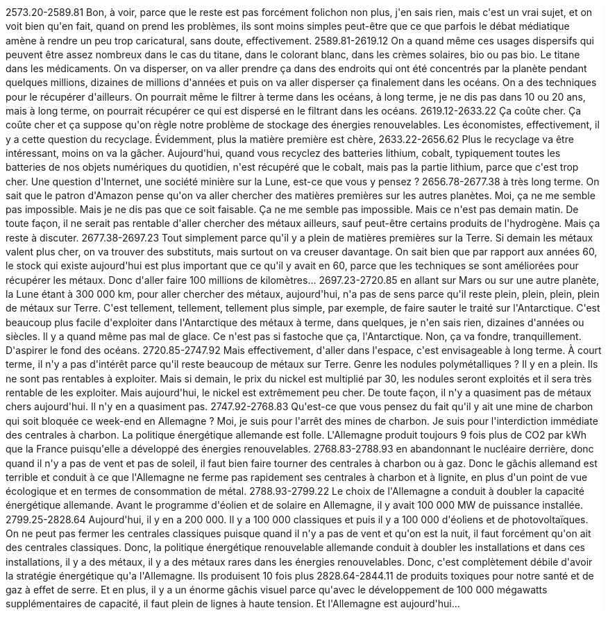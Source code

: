 2573.20-2589.81   Bon, à voir, parce que le reste est pas forcément folichon non plus, j'en sais rien, mais c'est un vrai sujet, et on voit bien qu'en fait, quand on prend les problèmes, ils sont moins simples peut-être que ce que parfois le débat médiatique amène à rendre un peu trop caricatural, sans doute, effectivement.
2589.81-2619.12   On a quand même ces usages dispersifs qui peuvent être assez nombreux dans le cas du titane, dans le colorant blanc, dans les crèmes solaires, bio ou pas bio. Le titane dans les médicaments. On va disperser, on va aller prendre ça dans des endroits qui ont été concentrés par la planète pendant quelques millions, dizaines de millions d'années et puis on va aller disperser ça finalement dans les océans. On a des techniques pour le récupérer d'ailleurs. On pourrait même le filtrer à terme dans les océans, à long terme, je ne dis pas dans 10 ou 20 ans, mais à long terme, on pourrait récupérer ce qui est dispersé en le filtrant dans les océans.
2619.12-2633.22   Ça coûte cher. Ça coûte cher et ça suppose qu'on règle notre problème de stockage des énergies renouvelables. Les économistes, effectivement, il y a cette question du recyclage. Évidemment, plus la matière première est chère,
2633.22-2656.62   Plus le recyclage va être intéressant, moins on va la gâcher. Aujourd'hui, quand vous recyclez des batteries lithium, cobalt, typiquement toutes les batteries de nos objets numériques du quotidien, n'est récupéré que le cobalt, mais pas la partie lithium, parce que c'est trop cher. Une question d'Internet, une société minière sur la Lune, est-ce que vous y pensez ?
2656.78-2677.38   à très long terme. On sait que le patron d'Amazon pense qu'on va aller chercher des matières premières sur les autres planètes. Moi, ça ne me semble pas impossible. Mais je ne dis pas que ce soit faisable. Ça ne me semble pas impossible. Mais ce n'est pas demain matin. De toute façon, il ne serait pas rentable d'aller chercher des métaux ailleurs, sauf peut-être certains produits de l'hydrogène. Mais ça reste à discuter.
2677.38-2697.23   Tout simplement parce qu'il y a plein de matières premières sur la Terre. Si demain les métaux valent plus cher, on va trouver des substituts, mais surtout on va creuser davantage. On sait bien que par rapport aux années 60, le stock qui existe aujourd'hui est plus important que ce qu'il y avait en 60, parce que les techniques se sont améliorées pour récupérer les métaux. Donc d'aller faire 100 millions de kilomètres...
2697.23-2720.85   en allant sur Mars ou sur une autre planète, la Lune étant à 300 000 km, pour aller chercher des métaux, aujourd'hui, n'a pas de sens parce qu'il reste plein, plein, plein, plein de métaux sur Terre. C'est tellement, tellement, tellement plus simple, par exemple, de faire sauter le traité sur l'Antarctique. C'est beaucoup plus facile d'exploiter dans l'Antarctique des métaux à terme, dans quelques, je n'en sais rien, dizaines d'années ou siècles. Il y a quand même pas mal de glace. Ce n'est pas si fastoche que ça, l'Antarctique. Non, ça va fondre, tranquillement. D'aspirer le fond des océans.
2720.85-2747.92   Mais effectivement, d'aller dans l'espace, c'est envisageable à long terme. À court terme, il n'y a pas d'intérêt parce qu'il reste beaucoup de métaux sur Terre. Genre les nodules polymétalliques ? Il y en a plein. Ils ne sont pas rentables à exploiter. Mais si demain, le prix du nickel est multiplié par 30, les nodules seront exploités et il sera très rentable de les exploiter. Mais aujourd'hui, le nickel est extrêmement peu cher. De toute façon, il n'y a quasiment pas de métaux chers aujourd'hui. Il n'y en a quasiment pas.
2747.92-2768.83   Qu'est-ce que vous pensez du fait qu'il y ait une mine de charbon qui soit bloquée ce week-end en Allemagne ? Moi, je suis pour l'arrêt des mines de charbon. Je suis pour l'interdiction immédiate des centrales à charbon. La politique énergétique allemande est folle. L'Allemagne produit toujours 9 fois plus de CO2 par kWh que la France puisqu'elle a développé des énergies renouvelables.
2768.83-2788.93   en abandonnant le nucléaire derrière, donc quand il n'y a pas de vent et pas de soleil, il faut bien faire tourner des centrales à charbon ou à gaz. Donc le gâchis allemand est terrible et conduit à ce que l'Allemagne ne ferme pas rapidement ses centrales à charbon et à lignite, en plus d'un point de vue écologique et en termes de consommation de métal.
2788.93-2799.22   Le choix de l'Allemagne a conduit à doubler la capacité énergétique allemande. Avant le programme d'éolien et de solaire en Allemagne, il y avait 100 000 MW de puissance installée.
2799.25-2828.64   Aujourd'hui, il y en a 200 000. Il y a 100 000 classiques et puis il y a 100 000 d'éoliens et de photovoltaïques. On ne peut pas fermer les centrales classiques puisque quand il n'y a pas de vent et qu'on est la nuit, il faut forcément qu'on ait des centrales classiques. Donc, la politique énergétique renouvelable allemande conduit à doubler les installations et dans ces installations, il y a des métaux, il y a des métaux rares dans les énergies renouvelables. Donc, c'est complètement débile d'avoir la stratégie énergétique qu'a l'Allemagne. Ils produisent 10 fois plus
2828.64-2844.11   de produits toxiques pour notre santé et de gaz à effet de serre. Et en plus, il y a un énorme gâchis visuel parce qu'avec le développement de 100 000 mégawatts supplémentaires de capacité, il faut plein de lignes à haute tension. Et l'Allemagne est aujourd'hui...